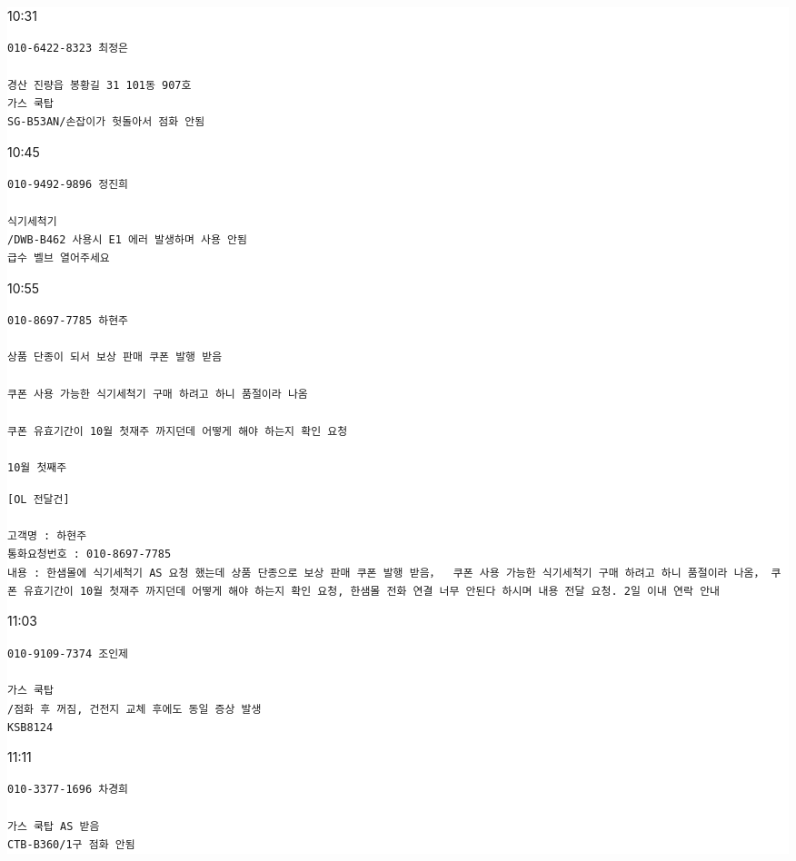 10:31
```
010-6422-8323 최정은

경산 진량읍 봉황길 31 101동 907호
가스 쿡탑
SG-B53AN/손잡이가 헛돌아서 점화 안됨
```

10:45
```
010-9492-9896 정진희

식기세척기
/DWB-B462 사용시 E1 에러 발생하며 사용 안됨
급수 벨브 열어주세요 
```

10:55
```
010-8697-7785 하현주

상품 단종이 되서 보상 판매 쿠폰 발행 받음

쿠폰 사용 가능한 식기세척기 구매 하려고 하니 품절이라 나옴 

쿠폰 유효기간이 10월 첫재주 까지던데 어떻게 해야 하는지 확인 요청

10월 첫째주
```
```
[OL 전달건]

고객명 : 하현주
통화요청번호 : 010-8697-7785
내용 : 한샘몰에 식기세척기 AS 요청 했는데 상품 단종으로 보상 판매 쿠폰 발행 받음，  쿠폰 사용 가능한 식기세척기 구매 하려고 하니 품절이라 나옴， 쿠폰 유효기간이 10월 첫재주 까지던데 어떻게 해야 하는지 확인 요청, 한샘몰 전화 연결 너무 안된다 하시며 내용 전달 요청. 2일 이내 연락 안내
```

11:03
```
010-9109-7374 조인제

가스 쿡탑
/점화 후 꺼짐, 건전지 교체 후에도 동일 증상 발생
KSB8124
```

11:11
```
010-3377-1696 차경희

가스 쿡탑 AS 받음
CTB-B360/1구 점화 안됨
```
